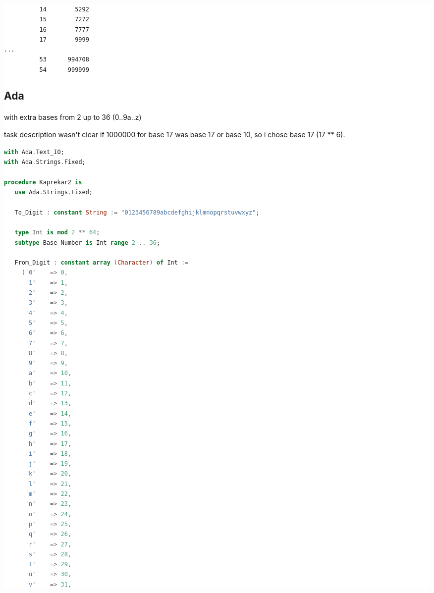 ```txt
          14        5292
          15        7272
          16        7777
          17        9999
...
          53      994708
          54      999999

```




## Ada

with extra bases from 2 up to 36 (0..9a..z)

task description wasn't clear if 1000000 for base 17 was base 17 or base 10,
so i chose base 17 (17 ** 6).


```ada
with Ada.Text_IO;
with Ada.Strings.Fixed;

procedure Kaprekar2 is
   use Ada.Strings.Fixed;

   To_Digit : constant String := "0123456789abcdefghijklmnopqrstuvwxyz";

   type Int is mod 2 ** 64;
   subtype Base_Number is Int range 2 .. 36;

   From_Digit : constant array (Character) of Int :=
     ('0'    => 0,
      '1'    => 1,
      '2'    => 2,
      '3'    => 3,
      '4'    => 4,
      '5'    => 5,
      '6'    => 6,
      '7'    => 7,
      '8'    => 8,
      '9'    => 9,
      'a'    => 10,
      'b'    => 11,
      'c'    => 12,
      'd'    => 13,
      'e'    => 14,
      'f'    => 15,
      'g'    => 16,
      'h'    => 17,
      'i'    => 18,
      'j'    => 19,
      'k'    => 20,
      'l'    => 21,
      'm'    => 22,
      'n'    => 23,
      'o'    => 24,
      'p'    => 25,
      'q'    => 26,
      'r'    => 27,
      's'    => 28,
      't'    => 29,
      'u'    => 30,
      'v'    => 31,
```